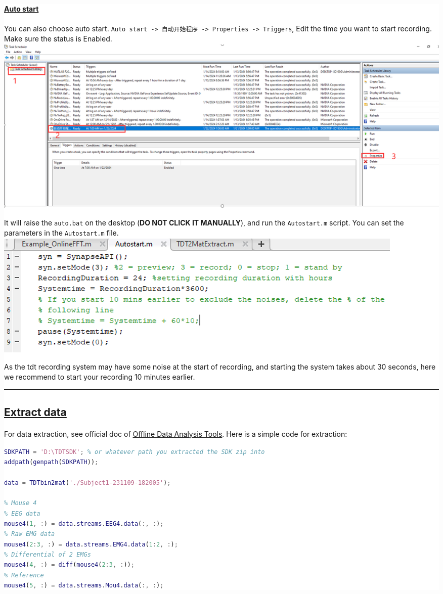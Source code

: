 #### [Auto start](#auto-start)
You can also choose auto start.
`Auto start -> 自动开始程序 -> Properties -> Triggers`, 
Edit the time you want to start recording. Make sure the status is Enabled.
![](resources/Pasted%20image%2020240202173455.png)

It will raise the `auto.bat` on the desktop (**DO NOT CLICK IT MANUALLY**), and run the `Autostart.m` script. You can set the parameters in the `Autostart.m` file.
![](resources/Pasted%20image%2020240202174647.png)

As the tdt recording system may have some noise at the start of recording, and starting the system takes about 30 seconds, here we recommend to start your recording 10 minutes earlier. 

---
## [Extract data](#extract-data)
For data extraction, see official doc of [Offline Data Analysis Tools](https://www.tdt.com/docs/sdk/offline-data-analysis/offline-data-matlab/getting-started/). Here is a simple code for extraction:
```matlab
SDKPATH = 'D:\TDTSDK'; % or whatever path you extracted the SDK zip into
addpath(genpath(SDKPATH));

data = TDTbin2mat('./Subject1-231109-182005');

% Mouse 4
% EEG data
mouse4(1, :) = data.streams.EEG4.data(:, :);
% Raw EMG data
mouse4(2:3, :) = data.streams.EMG4.data(1:2, :);
% Differential of 2 EMGs
mouse4(4, :) = diff(mouse4(2:3, :));
% Reference
mouse4(5, :) = data.streams.Mou4.data(:, :);
```
